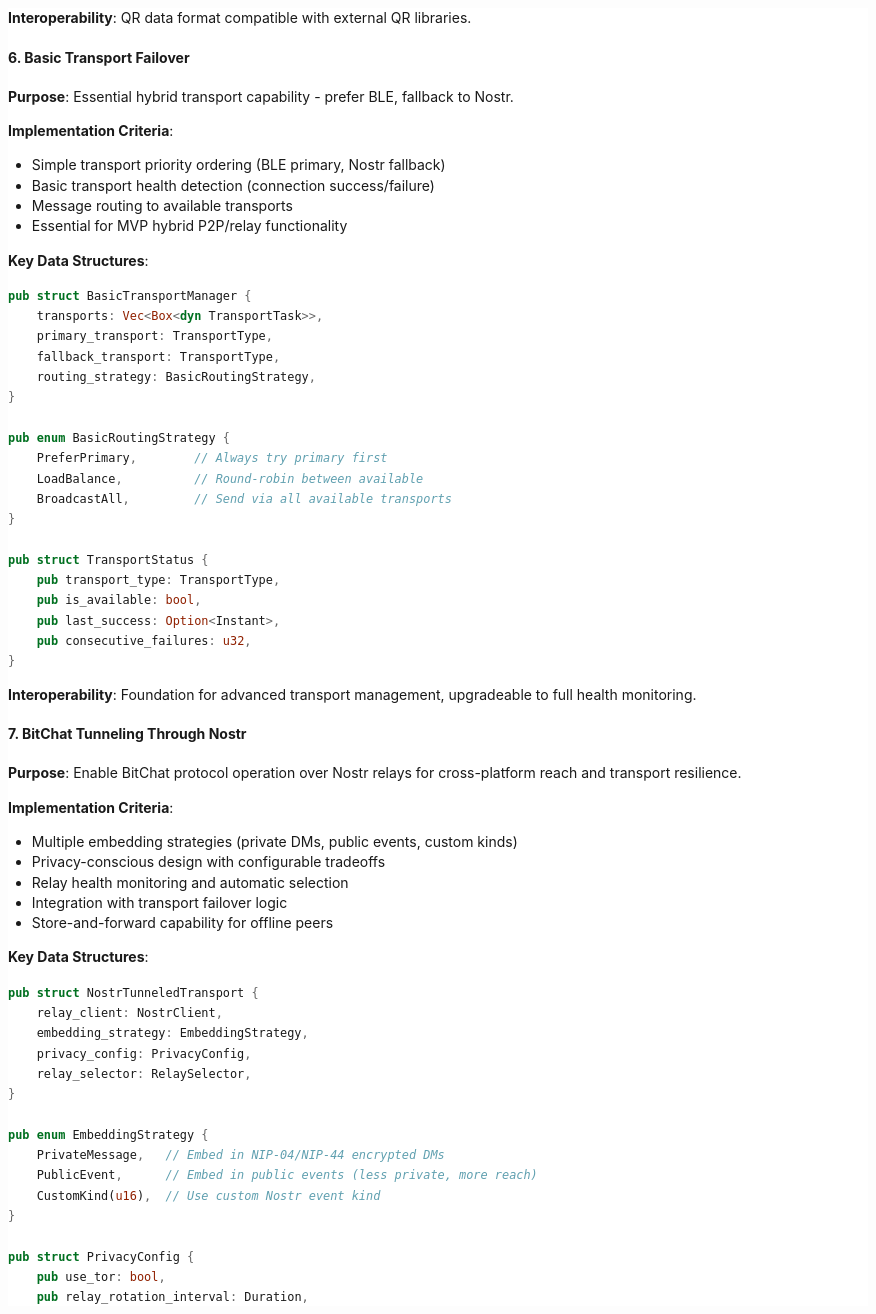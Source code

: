 **Interoperability**: QR data format compatible with external QR libraries.

#### 6. Basic Transport Failover
**Purpose**: Essential hybrid transport capability - prefer BLE, fallback to Nostr.

**Implementation Criteria**:
- Simple transport priority ordering (BLE primary, Nostr fallback)
- Basic transport health detection (connection success/failure)
- Message routing to available transports
- Essential for MVP hybrid P2P/relay functionality

**Key Data Structures**:
```rust
pub struct BasicTransportManager {
    transports: Vec<Box<dyn TransportTask>>,
    primary_transport: TransportType,
    fallback_transport: TransportType,
    routing_strategy: BasicRoutingStrategy,
}

pub enum BasicRoutingStrategy {
    PreferPrimary,        // Always try primary first
    LoadBalance,          // Round-robin between available
    BroadcastAll,         // Send via all available transports
}

pub struct TransportStatus {
    pub transport_type: TransportType,
    pub is_available: bool,
    pub last_success: Option<Instant>,
    pub consecutive_failures: u32,
}
```

**Interoperability**: Foundation for advanced transport management, upgradeable to full health monitoring.

#### 7. BitChat Tunneling Through Nostr
**Purpose**: Enable BitChat protocol operation over Nostr relays for cross-platform reach and transport resilience.

**Implementation Criteria**:
- Multiple embedding strategies (private DMs, public events, custom kinds)
- Privacy-conscious design with configurable tradeoffs
- Relay health monitoring and automatic selection
- Integration with transport failover logic
- Store-and-forward capability for offline peers

**Key Data Structures**:
```rust
pub struct NostrTunneledTransport {
    relay_client: NostrClient,
    embedding_strategy: EmbeddingStrategy,
    privacy_config: PrivacyConfig,
    relay_selector: RelaySelector,
}

pub enum EmbeddingStrategy {
    PrivateMessage,   // Embed in NIP-04/NIP-44 encrypted DMs
    PublicEvent,      // Embed in public events (less private, more reach)
    CustomKind(u16),  // Use custom Nostr event kind
}

pub struct PrivacyConfig {
    pub use_tor: bool,
    pub relay_rotation_interval: Duration,
```